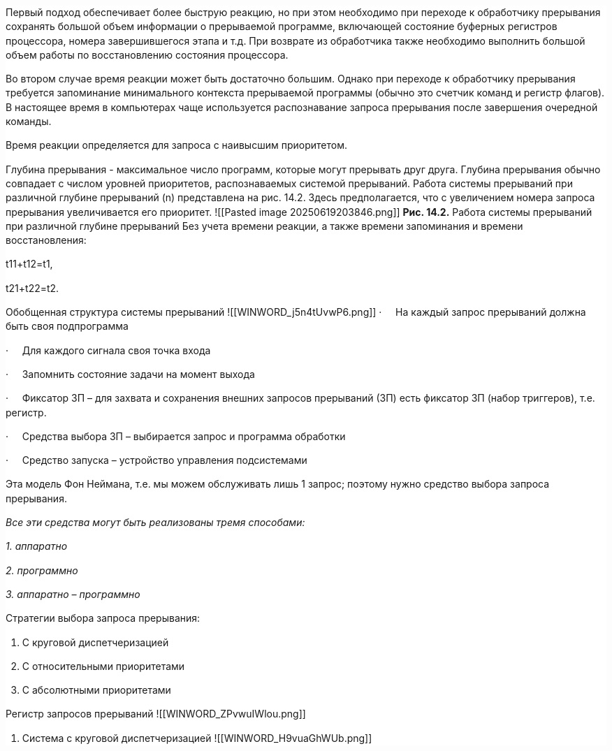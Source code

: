 Первый подход обеспечивает более быструю реакцию, но при этом необходимо при переходе к обработчику прерывания сохранять большой объем информации о прерываемой программе, включающей состояние буферных регистров процессора, номера завершившегося этапа и т.д. При возврате из обработчика также необходимо выполнить большой объем работы по восстановлению состояния процессора.

Во втором случае время реакции может быть достаточно большим. Однако при переходе к обработчику прерывания требуется запоминание минимального контекста прерываемой программы (обычно это счетчик команд и регистр флагов). В настоящее время в компьютерах чаще используется распознавание запроса прерывания после завершения очередной команды.

Время реакции определяется для запроса с наивысшим приоритетом.

Глубина прерывания - максимальное число программ, которые могут прерывать друг друга. Глубина прерывания обычно совпадает с числом уровней приоритетов, распознаваемых системой прерываний. Работа системы прерываний при различной глубине прерываний (n) представлена на рис. 14.2. Здесь предполагается, что с увеличением номера запроса прерывания увеличивается его приоритет.
![[Pasted image 20250619203846.png]]
**Рис. 14.2.** Работа системы прерываний при различной глубине прерываний
Без учета времени реакции, а также времени запоминания и времени восстановления:

t11+t12=t1,

t21+t22=t2.

Обобщенная структура системы прерываний
![[WINWORD_j5n4tUvwP6.png]]
·     На каждый запрос прерываний должна быть своя подпрограмма

·     Для каждого сигнала своя точка входа

·     Запомнить состояние задачи на момент выхода

·     Фиксатор ЗП – для захвата и сохранения внешних запросов прерываний (ЗП) есть фиксатор ЗП (набор триггеров), т.е. регистр.

·     Средства выбора ЗП – выбирается запрос и программа обработки

·     Средство запуска – устройство управления подсистемами

Эта модель Фон Неймана, т.е. мы можем обслуживать лишь 1 запрос; поэтому нужно средство выбора запроса прерывания.

_Все эти средства могут быть реализованы тремя способами:_

_1. аппаратно_

_2. программно_

_3. аппаратно – программно_

Стратегии выбора запроса прерывания:

1) С круговой диспетчеризацией

2) С относительными приоритетами

3) С абсолютными приоритетами

Регистр запросов прерываний
![[WINWORD_ZPvwuIWlou.png]]
1. Система с круговой диспетчеризацией
![[WINWORD_H9vuaGhWUb.png]]
